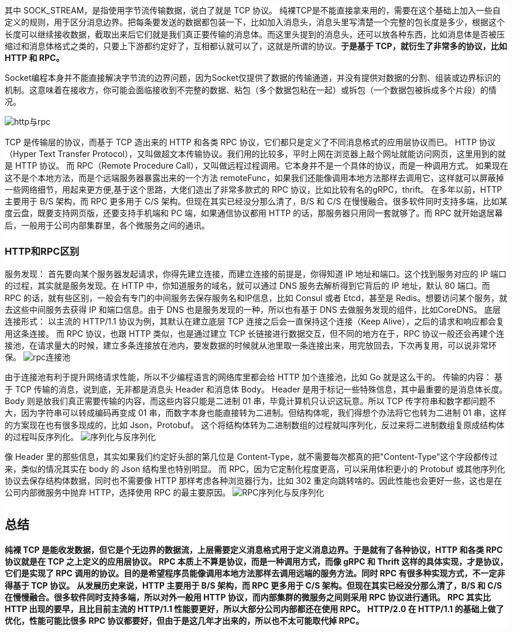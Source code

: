 其中 SOCK_STREAM，是指使用字节流传输数据，说白了就是 TCP 协议。
纯裸TCP是不能直接拿来用的，需要在这个基础上加入一些自定义的规则，用于区分消息边界。把每条要发送的数据都包装一下，比如加入消息头，消息头里写清楚一个完整的包长度是多少，根据这个长度可以继续接收数据，截取出来后它们就是我们真正要传输的消息体。而这里头提到的消息头，还可以放各种东西，比如消息体是否被压缩过和消息体格式之类的，只要上下游都约定好了，互相都认就可以了，这就是所谓的协议。**于是基于 TCP，就衍生了非常多的协议，比如 HTTP 和 RPC。**

Socket编程本身并不能直接解决字节流的边界问题，因为Socket仅提供了数据的传输通道，并没有提供对数据的分割、组装或边界标识的机制。这意味着在接收方，你可能会面临接收到不完整的数据、粘包（多个数据包粘在一起）或拆包（一个数据包被拆成多个片段）的情况。

![http与rpc](https://cdn.jsdelivr.net/gh/zysok2023/cloudImg/blogs/picture/http与rpc.webp)

TCP 是传输层的协议，而基于 TCP 造出来的 HTTP 和各类 RPC 协议，它们都只是定义了不同消息格式的应用层协议而已。
HTTP 协议（Hyper Text Transfer Protocol），又叫做超文本传输协议。我们用的比较多，平时上网在浏览器上敲个网址就能访问网页，这里用到的就是 HTTP 协议。
而 RPC（Remote Procedure Call），又叫做远程过程调用。它本身并不是一个具体的协议，而是一种调用方式。
如果现在这不是个本地方法，而是个远端服务器暴露出来的一个方法 remoteFunc，如果我们还能像调用本地方法那样去调用它，这样就可以屏蔽掉一些网络细节，用起来更方便,基于这个思路，大佬们造出了非常多款式的 RPC 协议，比如比较有名的gRPC，thrift。
在多年以前，HTTP 主要用于 B/S 架构，而 RPC 更多用于 C/S 架构。但现在其实已经没分那么清了，B/S 和 C/S 在慢慢融合。很多软件同时支持多端，比如某度云盘，既要支持网页版，还要支持手机端和 PC 端，如果通信协议都用 HTTP 的话，那服务器只用同一套就够了。而 RPC 就开始退居幕后，一般用于公司内部集群里，各个微服务之间的通讯。

### HTTP和RPC区别
服务发现：
首先要向某个服务器发起请求，你得先建立连接，而建立连接的前提是，你得知道 IP 地址和端口。这个找到服务对应的 IP 端口的过程，其实就是服务发现。在 HTTP 中，你知道服务的域名，就可以通过 DNS 服务去解析得到它背后的 IP 地址，默认 80 端口。而 RPC 的话，就有些区别，一般会有专门的中间服务去保存服务名和IP信息，比如 Consul 或者 Etcd，甚至是 Redis。想要访问某个服务，就去这些中间服务去获得 IP 和端口信息。由于 DNS 也是服务发现的一种，所以也有基于 DNS 去做服务发现的组件，比如CoreDNS。
底层连接形式：
以主流的 HTTP/1.1 协议为例，其默认在建立底层 TCP 连接之后会一直保持这个连接（Keep Alive），之后的请求和响应都会复用这条连接。
而 RPC 协议，也跟 HTTP 类似，也是通过建立 TCP 长链接进行数据交互，但不同的地方在于，RPC 协议一般还会再建个连接池，在请求量大的时候，建立多条连接放在池内，要发数据的时候就从池里取一条连接出来，用完放回去，下次再复用，可以说非常环保。
![rpc连接池](https://cdn.jsdelivr.net/gh/zysok2023/cloudImg/blogs/picture/rpc连接池.webp)

由于连接池有利于提升网络请求性能，所以不少编程语言的网络库里都会给 HTTP 加个连接池，比如 Go 就是这么干的。
传输的内容：
基于 TCP 传输的消息，说到底，无非都是消息头 Header 和消息体 Body。
Header 是用于标记一些特殊信息，其中最重要的是消息体长度。
Body 则是放我们真正需要传输的内容，而这些内容只能是二进制 01 串，毕竟计算机只认识这玩意。所以 TCP 传字符串和数字都问题不大，因为字符串可以转成编码再变成 01 串，而数字本身也能直接转为二进制。但结构体呢，我们得想个办法将它也转为二进制 01 串，这样的方案现在也有很多现成的，比如 Json，Protobuf。
这个将结构体转为二进制数组的过程就叫序列化，反过来将二进制数组复原成结构体的过程叫反序列化。
![序列化与反序列化](https://cdn.jsdelivr.net/gh/zysok2023/cloudImg/blogs/picture/序列化与反序列化.webp)

像 Header 里的那些信息，其实如果我们约定好头部的第几位是 Content-Type，就不需要每次都真的把"Content-Type"这个字段都传过来，类似的情况其实在 body 的 Json 结构里也特别明显。
而 RPC，因为它定制化程度更高，可以采用体积更小的 Protobuf 或其他序列化协议去保存结构体数据，同时也不需要像 HTTP 那样考虑各种浏览器行为，比如 302 重定向跳转啥的。因此性能也会更好一些，这也是在公司内部微服务中抛弃 HTTP，选择使用 RPC 的最主要原因。
![RPC序列化与反序列化](https://cdn.jsdelivr.net/gh/zysok2023/cloudImg/blogs/picture/RPC序列化与反序列化.webp)


## 总结
**纯裸 TCP 是能收发数据，但它是个无边界的数据流，上层需要定义消息格式用于定义消息边界。于是就有了各种协议，HTTP 和各类 RPC 协议就是在 TCP 之上定义的应用层协议。**
**RPC 本质上不算是协议，而是一种调用方式，而像 gRPC 和 Thrift 这样的具体实现，才是协议，它们是实现了 RPC 调用的协议。目的是希望程序员能像调用本地方法那样去调用远端的服务方法。同时 RPC 有很多种实现方式，不一定非得基于 TCP 协议。**
**从发展历史来说，HTTP 主要用于 B/S 架构，而 RPC 更多用于 C/S 架构。但现在其实已经没分那么清了，B/S 和 C/S 在慢慢融合。很多软件同时支持多端，所以对外一般用 HTTP 协议，而内部集群的微服务之间则采用 RPC 协议进行通讯。**
**RPC 其实比 HTTP 出现的要早，且比目前主流的 HTTP/1.1 性能要更好，所以大部分公司内部都还在使用 RPC。**
**HTTP/2.0 在 HTTP/1.1 的基础上做了优化，性能可能比很多 RPC 协议都要好，但由于是这几年才出来的，所以也不太可能取代掉 RPC。**
